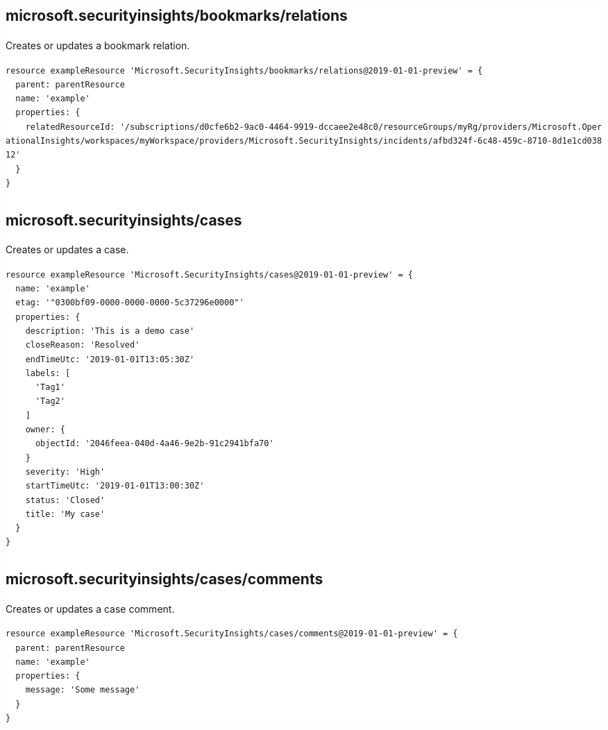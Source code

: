 ## microsoft.securityinsights/bookmarks/relations

Creates or updates a bookmark relation.
```bicep
resource exampleResource 'Microsoft.SecurityInsights/bookmarks/relations@2019-01-01-preview' = {
  parent: parentResource 
  name: 'example'
  properties: {
    relatedResourceId: '/subscriptions/d0cfe6b2-9ac0-4464-9919-dccaee2e48c0/resourceGroups/myRg/providers/Microsoft.OperationalInsights/workspaces/myWorkspace/providers/Microsoft.SecurityInsights/incidents/afbd324f-6c48-459c-8710-8d1e1cd03812'
  }
}
```

## microsoft.securityinsights/cases

Creates or updates a case.
```bicep
resource exampleResource 'Microsoft.SecurityInsights/cases@2019-01-01-preview' = {
  name: 'example'
  etag: '"0300bf09-0000-0000-0000-5c37296e0000"'
  properties: {
    description: 'This is a demo case'
    closeReason: 'Resolved'
    endTimeUtc: '2019-01-01T13:05:30Z'
    labels: [
      'Tag1'
      'Tag2'
    ]
    owner: {
      objectId: '2046feea-040d-4a46-9e2b-91c2941bfa70'
    }
    severity: 'High'
    startTimeUtc: '2019-01-01T13:00:30Z'
    status: 'Closed'
    title: 'My case'
  }
}
```

## microsoft.securityinsights/cases/comments

Creates or updates a case comment.
```bicep
resource exampleResource 'Microsoft.SecurityInsights/cases/comments@2019-01-01-preview' = {
  parent: parentResource 
  name: 'example'
  properties: {
    message: 'Some message'
  }
}
```
